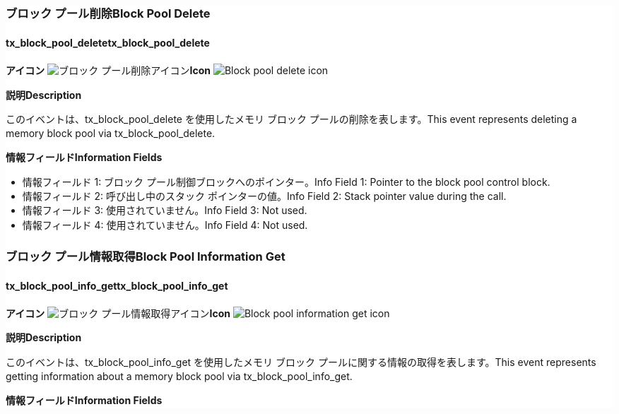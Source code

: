 ### <a name="block-pool-delete"></a><span data-ttu-id="55005-426">ブロック プール削除</span><span class="sxs-lookup"><span data-stu-id="55005-426">Block Pool Delete</span></span>

#### <a name="tx_block_pool_delete"></a><span data-ttu-id="55005-427">tx_block_pool_delete</span><span class="sxs-lookup"><span data-stu-id="55005-427">tx_block_pool_delete</span></span>

<span data-ttu-id="55005-428">**アイコン** ![ブロック プール削除アイコン](./media/user-guide/tx-events/image9.png)</span><span class="sxs-lookup"><span data-stu-id="55005-428">**Icon** ![Block pool delete icon](./media/user-guide/tx-events/image9.png)</span></span>

<span data-ttu-id="55005-429">**説明**</span><span class="sxs-lookup"><span data-stu-id="55005-429">**Description**</span></span>

<span data-ttu-id="55005-430">このイベントは、tx_block_pool_delete を使用したメモリ ブロック プールの削除を表します。</span><span class="sxs-lookup"><span data-stu-id="55005-430">This event represents deleting a memory block pool via tx_block_pool_delete.</span></span>

<span data-ttu-id="55005-431">**情報フィールド**</span><span class="sxs-lookup"><span data-stu-id="55005-431">**Information Fields**</span></span>

- <span data-ttu-id="55005-432">情報フィールド 1: ブロック プール制御ブロックへのポインター。</span><span class="sxs-lookup"><span data-stu-id="55005-432">Info Field 1: Pointer to the block pool control block.</span></span>
- <span data-ttu-id="55005-433">情報フィールド 2: 呼び出し中のスタック ポインターの値。</span><span class="sxs-lookup"><span data-stu-id="55005-433">Info Field 2: Stack pointer value during the call.</span></span>
- <span data-ttu-id="55005-434">情報フィールド 3: 使用されていません。</span><span class="sxs-lookup"><span data-stu-id="55005-434">Info Field 3: Not used.</span></span>
- <span data-ttu-id="55005-435">情報フィールド 4: 使用されていません。</span><span class="sxs-lookup"><span data-stu-id="55005-435">Info Field 4: Not used.</span></span>

### <a name="block-pool-information-get"></a><span data-ttu-id="55005-436">ブロック プール情報取得</span><span class="sxs-lookup"><span data-stu-id="55005-436">Block Pool Information Get</span></span> 

#### <a name="tx_block_pool_info_get"></a><span data-ttu-id="55005-437">tx_block_pool_info_get</span><span class="sxs-lookup"><span data-stu-id="55005-437">tx_block_pool_info_get</span></span>

<span data-ttu-id="55005-438">**アイコン** ![ブロック プール情報取得アイコン](./media/user-guide/tx-events/image10.png)</span><span class="sxs-lookup"><span data-stu-id="55005-438">**Icon** ![Block pool information get icon](./media/user-guide/tx-events/image10.png)</span></span>

<span data-ttu-id="55005-439">**説明**</span><span class="sxs-lookup"><span data-stu-id="55005-439">**Description**</span></span>

<span data-ttu-id="55005-440">このイベントは、tx_block_pool_info_get を使用したメモリ ブロック プールに関する情報の取得を表します。</span><span class="sxs-lookup"><span data-stu-id="55005-440">This event represents getting information about a memory block pool via tx_block_pool_info_get.</span></span>

<span data-ttu-id="55005-441">**情報フィールド**</span><span class="sxs-lookup"><span data-stu-id="55005-441">**Information Fields**</span></span>
